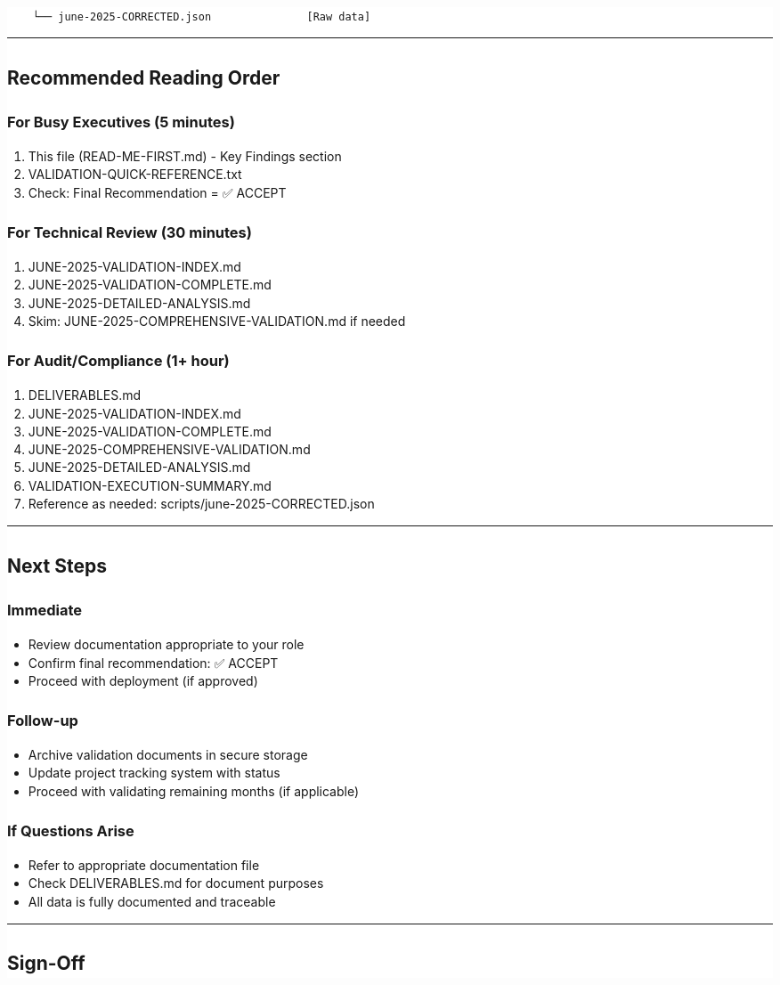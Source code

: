 ```
    └── june-2025-CORRECTED.json               [Raw data]
```

---

## Recommended Reading Order

### For Busy Executives (5 minutes)
1. This file (READ-ME-FIRST.md) - Key Findings section
2. VALIDATION-QUICK-REFERENCE.txt
3. Check: Final Recommendation = ✅ ACCEPT

### For Technical Review (30 minutes)
1. JUNE-2025-VALIDATION-INDEX.md
2. JUNE-2025-VALIDATION-COMPLETE.md
3. JUNE-2025-DETAILED-ANALYSIS.md
4. Skim: JUNE-2025-COMPREHENSIVE-VALIDATION.md if needed

### For Audit/Compliance (1+ hour)
1. DELIVERABLES.md
2. JUNE-2025-VALIDATION-INDEX.md
3. JUNE-2025-VALIDATION-COMPLETE.md
4. JUNE-2025-COMPREHENSIVE-VALIDATION.md
5. JUNE-2025-DETAILED-ANALYSIS.md
6. VALIDATION-EXECUTION-SUMMARY.md
7. Reference as needed: scripts/june-2025-CORRECTED.json

---

## Next Steps

### Immediate
- Review documentation appropriate to your role
- Confirm final recommendation: ✅ ACCEPT
- Proceed with deployment (if approved)

### Follow-up
- Archive validation documents in secure storage
- Update project tracking system with status
- Proceed with validating remaining months (if applicable)

### If Questions Arise
- Refer to appropriate documentation file
- Check DELIVERABLES.md for document purposes
- All data is fully documented and traceable

---

## Sign-Off
